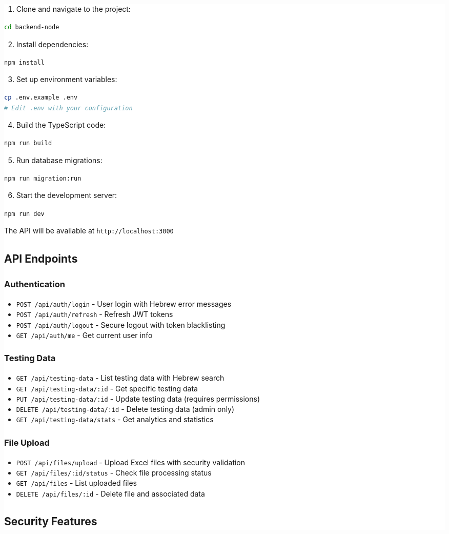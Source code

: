 1. Clone and navigate to the project:
```bash
cd backend-node
```

2. Install dependencies:
```bash
npm install
```

3. Set up environment variables:
```bash
cp .env.example .env
# Edit .env with your configuration
```

4. Build the TypeScript code:
```bash
npm run build
```

5. Run database migrations:
```bash
npm run migration:run
```

6. Start the development server:
```bash
npm run dev
```

The API will be available at `http://localhost:3000`

## API Endpoints

### Authentication
- `POST /api/auth/login` - User login with Hebrew error messages
- `POST /api/auth/refresh` - Refresh JWT tokens
- `POST /api/auth/logout` - Secure logout with token blacklisting
- `GET /api/auth/me` - Get current user info

### Testing Data
- `GET /api/testing-data` - List testing data with Hebrew search
- `GET /api/testing-data/:id` - Get specific testing data
- `PUT /api/testing-data/:id` - Update testing data (requires permissions)
- `DELETE /api/testing-data/:id` - Delete testing data (admin only)
- `GET /api/testing-data/stats` - Get analytics and statistics

### File Upload
- `POST /api/files/upload` - Upload Excel files with security validation
- `GET /api/files/:id/status` - Check file processing status
- `GET /api/files` - List uploaded files
- `DELETE /api/files/:id` - Delete file and associated data

## Security Features
